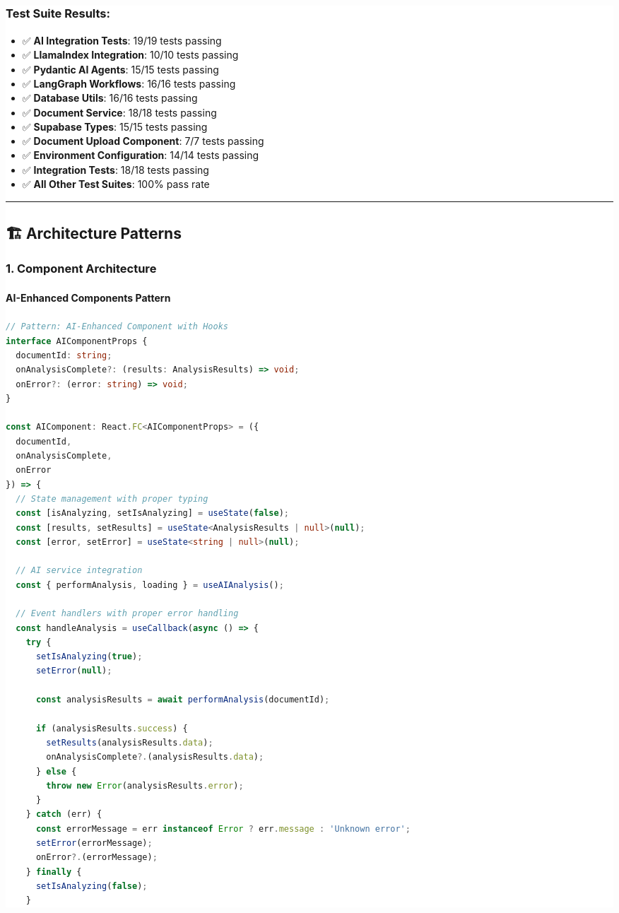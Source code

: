 ### **Test Suite Results:**
- ✅ **AI Integration Tests**: 19/19 tests passing
- ✅ **LlamaIndex Integration**: 10/10 tests passing  
- ✅ **Pydantic AI Agents**: 15/15 tests passing
- ✅ **LangGraph Workflows**: 16/16 tests passing
- ✅ **Database Utils**: 16/16 tests passing
- ✅ **Document Service**: 18/18 tests passing
- ✅ **Supabase Types**: 15/15 tests passing
- ✅ **Document Upload Component**: 7/7 tests passing
- ✅ **Environment Configuration**: 14/14 tests passing
- ✅ **Integration Tests**: 18/18 tests passing
- ✅ **All Other Test Suites**: 100% pass rate

---

## 🏗️ **Architecture Patterns**

### 1. Component Architecture

#### **AI-Enhanced Components Pattern**
```typescript
// Pattern: AI-Enhanced Component with Hooks
interface AIComponentProps {
  documentId: string;
  onAnalysisComplete?: (results: AnalysisResults) => void;
  onError?: (error: string) => void;
}

const AIComponent: React.FC<AIComponentProps> = ({ 
  documentId, 
  onAnalysisComplete, 
  onError 
}) => {
  // State management with proper typing
  const [isAnalyzing, setIsAnalyzing] = useState(false);
  const [results, setResults] = useState<AnalysisResults | null>(null);
  const [error, setError] = useState<string | null>(null);
  
  // AI service integration
  const { performAnalysis, loading } = useAIAnalysis();
  
  // Event handlers with proper error handling
  const handleAnalysis = useCallback(async () => {
    try {
      setIsAnalyzing(true);
      setError(null);
      
      const analysisResults = await performAnalysis(documentId);
      
      if (analysisResults.success) {
        setResults(analysisResults.data);
        onAnalysisComplete?.(analysisResults.data);
      } else {
        throw new Error(analysisResults.error);
      }
    } catch (err) {
      const errorMessage = err instanceof Error ? err.message : 'Unknown error';
      setError(errorMessage);
      onError?.(errorMessage);
    } finally {
      setIsAnalyzing(false);
    }
```